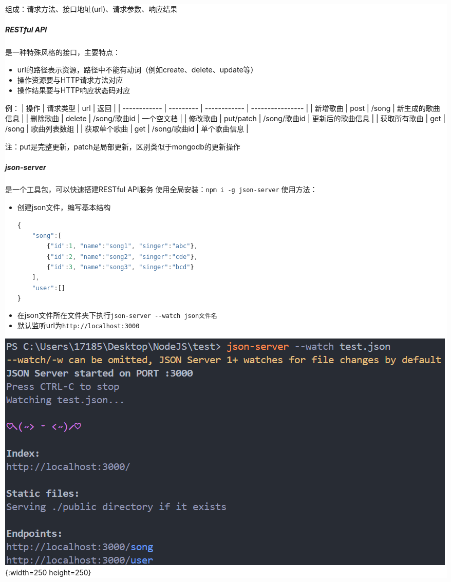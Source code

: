 组成：请求方法、接口地址(url)、请求参数、响应结果
##### RESTful API
是一种特殊风格的接口，主要特点：
- url的路径表示资源，路径中不能有动词（例如create、delete、update等）
- 操作资源要与HTTP请求方法对应
- 操作结果要与HTTP响应状态码对应

例：
| 操作         | 请求类型  | url          | 返回             |
| ------------ | --------- | ------------ | ---------------- |
| 新增歌曲     | post      | /song        | 新生成的歌曲信息 |
| 删除歌曲     | delete    | /song/歌曲id | 一个空文档       |
| 修改歌曲     | put/patch | /song/歌曲id | 更新后的歌曲信息 |
| 获取所有歌曲 | get       | /song        | 歌曲列表数组     |
| 获取单个歌曲 | get       | /song/歌曲id | 单个歌曲信息     |

注：put是完整更新，patch是局部更新，区别类似于mongodb的更新操作
##### json-server
是一个工具包，可以快速搭建RESTful API服务
使用全局安装：`npm i -g json-server`
使用方法：
- 创建json文件，编写基本结构
    ```js
    {
        "song":[
            {"id":1, "name":"song1", "singer":"abc"},
            {"id":2, "name":"song2", "singer":"cde"},
            {"id":3, "name":"song3", "singer":"bcd"}
        ],
        "user":[]
    }
    ```
- 在json文件所在文件夹下执行`json-server --watch json文件名`
- 默认监听url为`http://localhost:3000`

![jsonserver1](./md-image/jsonserver1.png){:width=250 height=250}